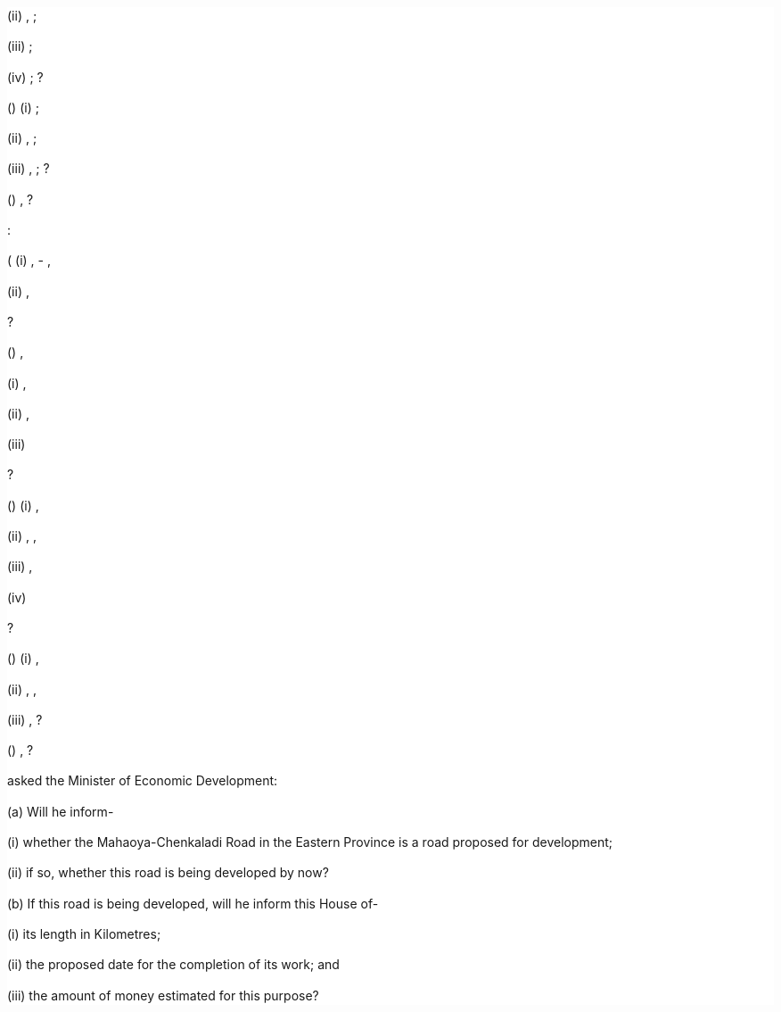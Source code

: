 (ii) , ;

(iii) ;

(iv) ; ?

() (i) ;

(ii) , ;

(iii) , ; ?

() , ?

:

( (i) , - ,

(ii) ,

?

() ,

(i) ,

(ii) ,

(iii)

?

() (i) ,

(ii) , ,

(iii) ,

(iv)

?

() (i) ,

(ii) , ,

(iii) , ?

() , ?

asked the Minister of Economic Development:

(a) Will he inform-

(i) whether the Mahaoya-Chenkaladi Road in the Eastern Province is a road proposed for development;

(ii) if so, whether this road is being developed by now?

(b) If this road is being developed, will he inform this House of-

(i) its length in Kilometres;

(ii) the proposed date for the completion of its work; and

(iii) the amount of money estimated for this purpose?
